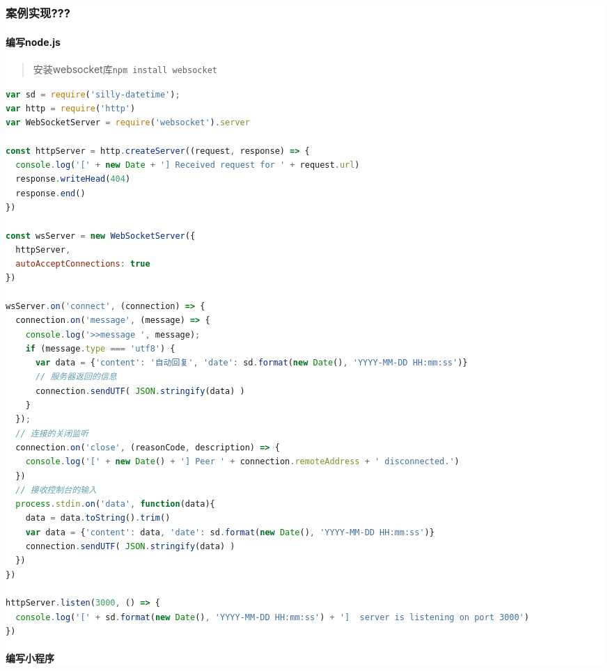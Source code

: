 ### 案例实现???

#### 编写node.js

> 安装websocket库`npm install websocket`

```js
var sd = require('silly-datetime');
var http = require('http')
var WebSocketServer = require('websocket').server

const httpServer = http.createServer((request, response) => {
  console.log('[' + new Date + '] Received request for ' + request.url)
  response.writeHead(404)
  response.end()
})

const wsServer = new WebSocketServer({
  httpServer,
  autoAcceptConnections: true
})

wsServer.on('connect', (connection) => {
  connection.on('message', (message) => {
    console.log('>>message ', message);
    if (message.type === 'utf8') {
      var data = {'content': '自动回复', 'date': sd.format(new Date(), 'YYYY-MM-DD HH:mm:ss')}
      // 服务器返回的信息
      connection.sendUTF( JSON.stringify(data) )
    }
  });
  // 连接的关闭监听
  connection.on('close', (reasonCode, description) => {
    console.log('[' + new Date() + '] Peer ' + connection.remoteAddress + ' disconnected.')
  })
  // 接收控制台的输入
  process.stdin.on('data', function(data){
    data = data.toString().trim()
    var data = {'content': data, 'date': sd.format(new Date(), 'YYYY-MM-DD HH:mm:ss')}
    connection.sendUTF( JSON.stringify(data) )
  })
})

httpServer.listen(3000, () => {
  console.log('[' + sd.format(new Date(), 'YYYY-MM-DD HH:mm:ss') + ']  server is listening on port 3000')
})

```

#### 编写小程序

